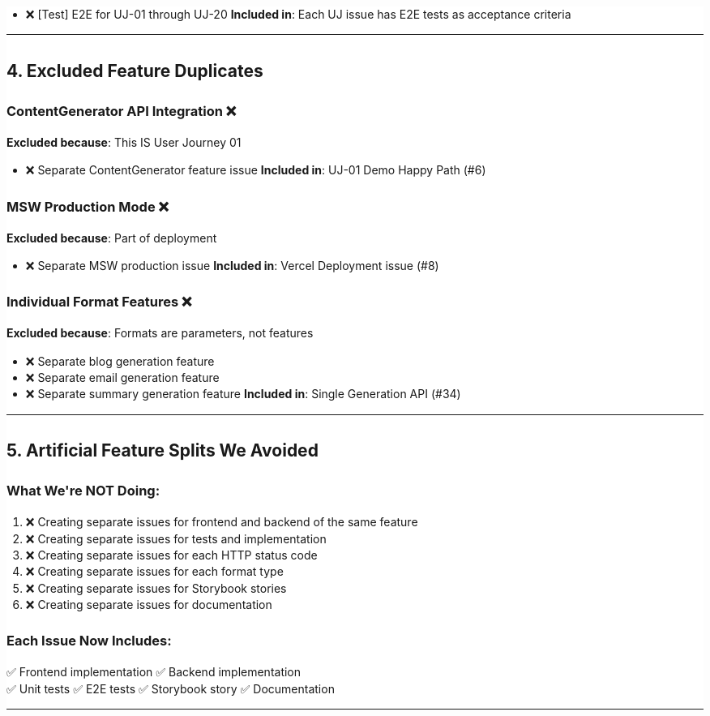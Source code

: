 - ❌ [Test] E2E for UJ-01 through UJ-20
  **Included in**: Each UJ issue has E2E tests as acceptance criteria

---

## 4. Excluded Feature Duplicates

### ContentGenerator API Integration ❌

**Excluded because**: This IS User Journey 01

- ❌ Separate ContentGenerator feature issue
  **Included in**: UJ-01 Demo Happy Path (#6)

### MSW Production Mode ❌

**Excluded because**: Part of deployment

- ❌ Separate MSW production issue
  **Included in**: Vercel Deployment issue (#8)

### Individual Format Features ❌

**Excluded because**: Formats are parameters, not features

- ❌ Separate blog generation feature
- ❌ Separate email generation feature
- ❌ Separate summary generation feature
  **Included in**: Single Generation API (#34)

---

## 5. Artificial Feature Splits We Avoided

### What We're NOT Doing:

1. ❌ Creating separate issues for frontend and backend of the same feature
2. ❌ Creating separate issues for tests and implementation
3. ❌ Creating separate issues for each HTTP status code
4. ❌ Creating separate issues for each format type
5. ❌ Creating separate issues for Storybook stories
6. ❌ Creating separate issues for documentation

### Each Issue Now Includes:

✅ Frontend implementation
✅ Backend implementation  
✅ Unit tests
✅ E2E tests
✅ Storybook story
✅ Documentation

---
